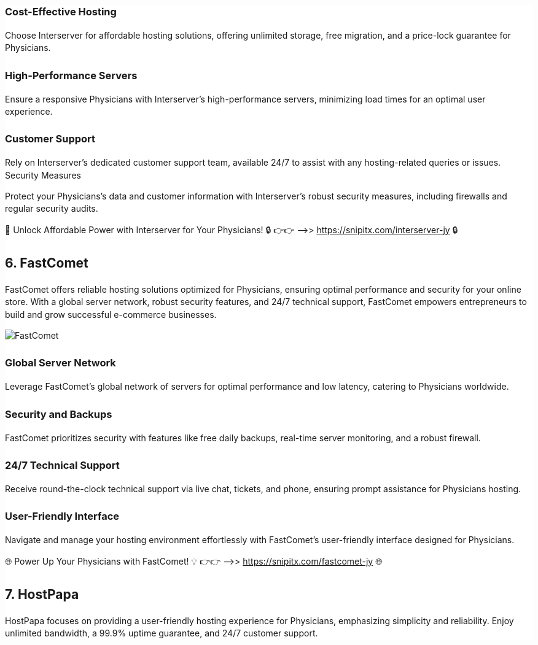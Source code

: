 ### Cost-Effective Hosting
Choose Interserver for affordable hosting solutions, offering unlimited storage, free migration, and a price-lock guarantee for Physicians.

### High-Performance Servers
Ensure a responsive Physicians with Interserver’s high-performance servers, minimizing load times for an optimal user experience.

### Customer Support
Rely on Interserver’s dedicated customer support team, available 24/7 to assist with any hosting-related queries or issues.
Security Measures

Protect your Physicians’s data and customer information with Interserver’s robust security measures, including firewalls and regular security audits.

💸 Unlock Affordable Power with Interserver for Your Physicians! 🔒
👉👉 -->> https://snipitx.com/interserver-jy 🔒

## 6. FastComet

FastComet offers reliable hosting solutions optimized for Physicians, ensuring optimal performance and security for your online store. With a global server network, robust security features, and 24/7 technical support, FastComet empowers entrepreneurs to build and grow successful e-commerce businesses.

![FastComet](https://i.imgur.com/7qgXuWp.png "FastComet Hosting")

### Global Server Network
Leverage FastComet’s global network of servers for optimal performance and low latency, catering to Physicians worldwide.

### Security and Backups
FastComet prioritizes security with features like free daily backups, real-time server monitoring, and a robust firewall.

### 24/7 Technical Support
Receive round-the-clock technical support via live chat, tickets, and phone, ensuring prompt assistance for Physicians hosting.

### User-Friendly Interface
Navigate and manage your hosting environment effortlessly with FastComet’s user-friendly interface designed for Physicians.

🌐 Power Up Your Physicians with FastComet! 💡
👉👉 -->> https://snipitx.com/fastcomet-jy 🌐

## 7. HostPapa

HostPapa focuses on providing a user-friendly hosting experience for Physicians, emphasizing simplicity and reliability. Enjoy unlimited bandwidth, a 99.9% uptime guarantee, and 24/7 customer support.
